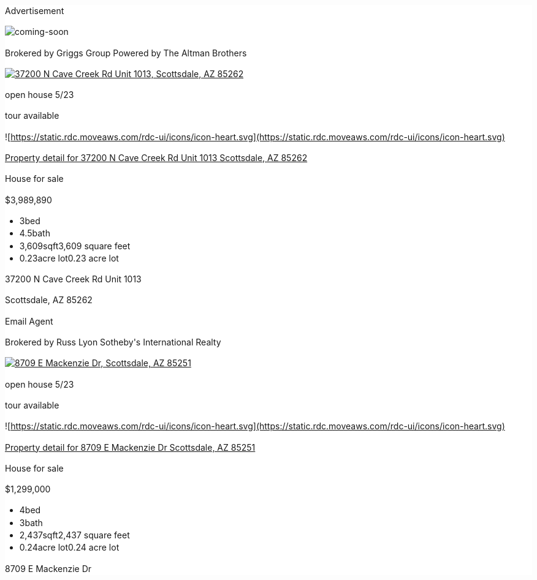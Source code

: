 Advertisement

![coming-soon](https://static.rdc.moveaws.com/images/common/photos-coming-soon.svg)

Brokered by Griggs Group Powered by The Altman Brothers

[![37200 N Cave Creek Rd Unit 1013, Scottsdale, AZ 85262](https://ap.rdcpix.com/19bed8d1d0997c2ed116673b59ec6ab0l-m173695086rd-w960_h720.jpg)](https://www.realtor.com/realestateandhomes-detail/37200-N-Cave-Creek-Rd-Unit-1013_Scottsdale_AZ_85262_M90421-26707?from=srp-list-card)

open house 5/23

tour available

![https://static.rdc.moveaws.com/rdc-ui/icons/icon-heart.svg](https://static.rdc.moveaws.com/rdc-ui/icons/icon-heart.svg)

[Property detail for 37200 N Cave Creek Rd Unit 1013 Scottsdale, AZ 85262](https://www.realtor.com/realestateandhomes-detail/37200-N-Cave-Creek-Rd-Unit-1013_Scottsdale_AZ_85262_M90421-26707?from=srp-list-card)

House for sale

$3,989,890

- 3bed
- 4.5bath
- 3,609sqft3,609 square feet
- 0.23acre lot0.23 acre lot

37200 N Cave Creek Rd Unit 1013

Scottsdale, AZ 85262

Email Agent

Brokered by Russ Lyon Sotheby's International Realty

[![8709 E Mackenzie Dr, Scottsdale, AZ 85251](https://ap.rdcpix.com/71fb1e1c1528e0e2225c1d3f9148a260l-b3880617297rd-w960_h720.jpg)](https://www.realtor.com/realestateandhomes-detail/8709-E-Mackenzie-Dr_Scottsdale_AZ_85251_M22376-05106?from=srp-list-card)

open house 5/23

tour available

![https://static.rdc.moveaws.com/rdc-ui/icons/icon-heart.svg](https://static.rdc.moveaws.com/rdc-ui/icons/icon-heart.svg)

[Property detail for 8709 E Mackenzie Dr Scottsdale, AZ 85251](https://www.realtor.com/realestateandhomes-detail/8709-E-Mackenzie-Dr_Scottsdale_AZ_85251_M22376-05106?from=srp-list-card)

House for sale

$1,299,000

- 4bed
- 3bath
- 2,437sqft2,437 square feet
- 0.24acre lot0.24 acre lot

8709 E Mackenzie Dr
